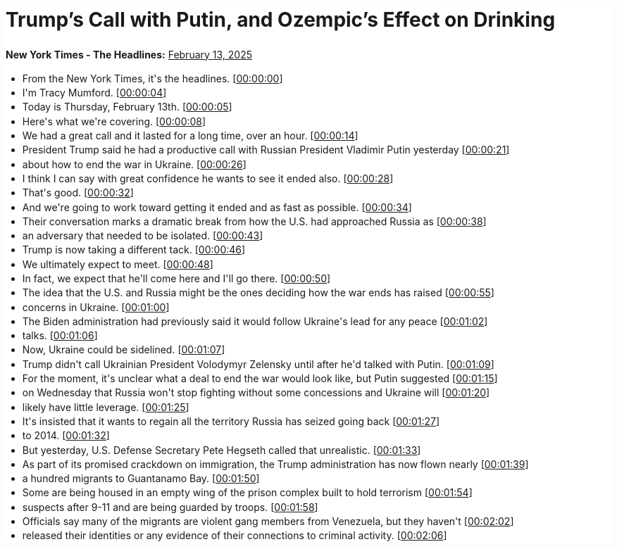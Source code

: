 
# Trump’s Call with Putin, and Ozempic’s Effect on Drinking
**New York Times - The Headlines:** [February 13, 2025](https://www.youtube.com/watch?v=6oZ7SmBNpgI)
*  From the New York Times, it's the headlines. [[00:00:00](https://www.youtube.com/watch?v=6oZ7SmBNpgI&t=0.0s)]
*  I'm Tracy Mumford. [[00:00:04](https://www.youtube.com/watch?v=6oZ7SmBNpgI&t=4.76s)]
*  Today is Thursday, February 13th. [[00:00:05](https://www.youtube.com/watch?v=6oZ7SmBNpgI&t=5.76s)]
*  Here's what we're covering. [[00:00:08](https://www.youtube.com/watch?v=6oZ7SmBNpgI&t=8.36s)]
*  We had a great call and it lasted for a long time, over an hour. [[00:00:14](https://www.youtube.com/watch?v=6oZ7SmBNpgI&t=14.84s)]
*  President Trump said he had a productive call with Russian President Vladimir Putin yesterday [[00:00:21](https://www.youtube.com/watch?v=6oZ7SmBNpgI&t=21.32s)]
*  about how to end the war in Ukraine. [[00:00:26](https://www.youtube.com/watch?v=6oZ7SmBNpgI&t=26.400000000000002s)]
*  I think I can say with great confidence he wants to see it ended also. [[00:00:28](https://www.youtube.com/watch?v=6oZ7SmBNpgI&t=28.82s)]
*  That's good. [[00:00:32](https://www.youtube.com/watch?v=6oZ7SmBNpgI&t=32.94s)]
*  And we're going to work toward getting it ended and as fast as possible. [[00:00:34](https://www.youtube.com/watch?v=6oZ7SmBNpgI&t=34.4s)]
*  Their conversation marks a dramatic break from how the U.S. had approached Russia as [[00:00:38](https://www.youtube.com/watch?v=6oZ7SmBNpgI&t=38.980000000000004s)]
*  an adversary that needed to be isolated. [[00:00:43](https://www.youtube.com/watch?v=6oZ7SmBNpgI&t=43.68s)]
*  Trump is now taking a different tack. [[00:00:46](https://www.youtube.com/watch?v=6oZ7SmBNpgI&t=46.42s)]
*  We ultimately expect to meet. [[00:00:48](https://www.youtube.com/watch?v=6oZ7SmBNpgI&t=48.94s)]
*  In fact, we expect that he'll come here and I'll go there. [[00:00:50](https://www.youtube.com/watch?v=6oZ7SmBNpgI&t=50.5s)]
*  The idea that the U.S. and Russia might be the ones deciding how the war ends has raised [[00:00:55](https://www.youtube.com/watch?v=6oZ7SmBNpgI&t=55.02s)]
*  concerns in Ukraine. [[00:01:00](https://www.youtube.com/watch?v=6oZ7SmBNpgI&t=60.06s)]
*  The Biden administration had previously said it would follow Ukraine's lead for any peace [[00:01:02](https://www.youtube.com/watch?v=6oZ7SmBNpgI&t=62.14s)]
*  talks. [[00:01:06](https://www.youtube.com/watch?v=6oZ7SmBNpgI&t=66.7s)]
*  Now, Ukraine could be sidelined. [[00:01:07](https://www.youtube.com/watch?v=6oZ7SmBNpgI&t=67.7s)]
*  Trump didn't call Ukrainian President Volodymyr Zelensky until after he'd talked with Putin. [[00:01:09](https://www.youtube.com/watch?v=6oZ7SmBNpgI&t=69.94s)]
*  For the moment, it's unclear what a deal to end the war would look like, but Putin suggested [[00:01:15](https://www.youtube.com/watch?v=6oZ7SmBNpgI&t=75.86s)]
*  on Wednesday that Russia won't stop fighting without some concessions and Ukraine will [[00:01:20](https://www.youtube.com/watch?v=6oZ7SmBNpgI&t=80.82s)]
*  likely have little leverage. [[00:01:25](https://www.youtube.com/watch?v=6oZ7SmBNpgI&t=85.82s)]
*  It's insisted that it wants to regain all the territory Russia has seized going back [[00:01:27](https://www.youtube.com/watch?v=6oZ7SmBNpgI&t=87.97999999999999s)]
*  to 2014. [[00:01:32](https://www.youtube.com/watch?v=6oZ7SmBNpgI&t=92.61999999999999s)]
*  But yesterday, U.S. Defense Secretary Pete Hegseth called that unrealistic. [[00:01:33](https://www.youtube.com/watch?v=6oZ7SmBNpgI&t=93.61999999999999s)]
*  As part of its promised crackdown on immigration, the Trump administration has now flown nearly [[00:01:39](https://www.youtube.com/watch?v=6oZ7SmBNpgI&t=99.02s)]
*  a hundred migrants to Guantanamo Bay. [[00:01:50](https://www.youtube.com/watch?v=6oZ7SmBNpgI&t=110.78s)]
*  Some are being housed in an empty wing of the prison complex built to hold terrorism [[00:01:54](https://www.youtube.com/watch?v=6oZ7SmBNpgI&t=114.02s)]
*  suspects after 9-11 and are being guarded by troops. [[00:01:58](https://www.youtube.com/watch?v=6oZ7SmBNpgI&t=118.18s)]
*  Officials say many of the migrants are violent gang members from Venezuela, but they haven't [[00:02:02](https://www.youtube.com/watch?v=6oZ7SmBNpgI&t=122.58s)]
*  released their identities or any evidence of their connections to criminal activity. [[00:02:06](https://www.youtube.com/watch?v=6oZ7SmBNpgI&t=126.82s)]